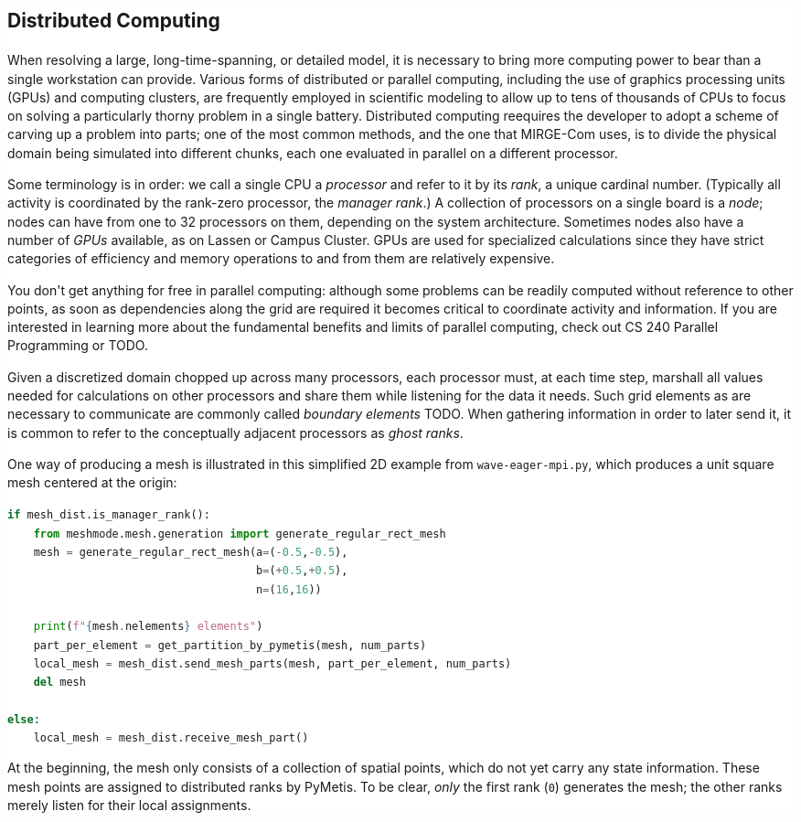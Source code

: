
##  Distributed Computing

When resolving a large, long-time-spanning, or detailed model, it is necessary to bring more computing power to bear than a single workstation can provide.  Various forms of distributed or parallel computing, including the use of graphics processing units (GPUs) and computing clusters, are frequently employed in scientific modeling to allow up to tens of thousands of CPUs to focus on solving a particularly thorny problem in a single battery.  Distributed computing reequires the developer to adopt a scheme of carving up a problem into parts; one of the most common methods, and the one that MIRGE-Com uses, is to divide the physical domain being simulated into different chunks, each one evaluated in parallel on a different processor.

Some terminology is in order:  we call a single CPU a _processor_ and refer to it by its _rank_, a unique cardinal number.  (Typically all activity is coordinated by the rank-zero processor, the _manager rank_.)  A collection of processors on a single board is a _node_; nodes can have from one to 32 processors on them, depending on the system architecture.  Sometimes nodes also have a number of _GPUs_ available, as on Lassen or Campus Cluster.  GPUs are used for specialized calculations since they have strict categories of efficiency and memory operations to and from them are relatively expensive.

You don't get anything for free in parallel computing:  although some problems can be readily computed without reference to other points, as soon as dependencies along the grid are required it becomes critical to coordinate activity and information.  If you are interested in learning more about the fundamental benefits and limits of parallel computing, check out CS 240 Parallel Programming or TODO.

Given a discretized domain chopped up across many processors, each processor must, at each time step, marshall all values needed for calculations on other processors and share them while listening for the data it needs.  Such grid elements as are necessary to communicate are commonly called _boundary elements_ TODO.  When gathering information in order to later send it, it is common to refer to the conceptually adjacent processors as _ghost ranks_.

One way of producing a mesh is illustrated in this simplified 2D example from `wave-eager-mpi.py`, which produces a unit square mesh centered at the origin:

```py
if mesh_dist.is_manager_rank():
    from meshmode.mesh.generation import generate_regular_rect_mesh
    mesh = generate_regular_rect_mesh(a=(-0.5,-0.5),
                                      b=(+0.5,+0.5),
                                      n=(16,16))

    print(f"{mesh.nelements} elements")
    part_per_element = get_partition_by_pymetis(mesh, num_parts)
    local_mesh = mesh_dist.send_mesh_parts(mesh, part_per_element, num_parts)
    del mesh

else:
    local_mesh = mesh_dist.receive_mesh_part()
```

At the beginning, the mesh only consists of a collection of spatial points, which do not yet carry any state information.  These mesh points are assigned to distributed ranks by PyMetis.  To be clear, _only_ the first rank (`0`) generates the mesh; the other ranks merely listen for their local assignments.
